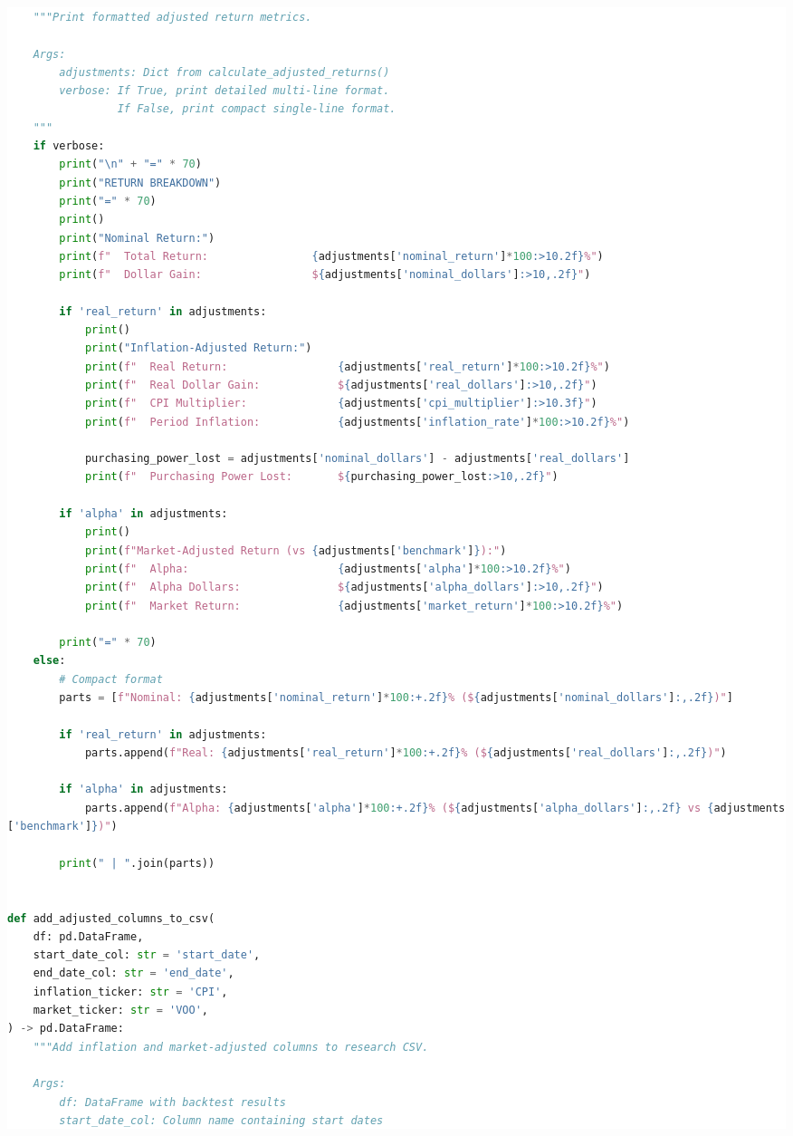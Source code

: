 ```python
    """Print formatted adjusted return metrics.
    
    Args:
        adjustments: Dict from calculate_adjusted_returns()
        verbose: If True, print detailed multi-line format. 
                 If False, print compact single-line format.
    """
    if verbose:
        print("\n" + "=" * 70)
        print("RETURN BREAKDOWN")
        print("=" * 70)
        print()
        print("Nominal Return:")
        print(f"  Total Return:                {adjustments['nominal_return']*100:>10.2f}%")
        print(f"  Dollar Gain:                 ${adjustments['nominal_dollars']:>10,.2f}")
        
        if 'real_return' in adjustments:
            print()
            print("Inflation-Adjusted Return:")
            print(f"  Real Return:                 {adjustments['real_return']*100:>10.2f}%")
            print(f"  Real Dollar Gain:            ${adjustments['real_dollars']:>10,.2f}")
            print(f"  CPI Multiplier:              {adjustments['cpi_multiplier']:>10.3f}")
            print(f"  Period Inflation:            {adjustments['inflation_rate']*100:>10.2f}%")
            
            purchasing_power_lost = adjustments['nominal_dollars'] - adjustments['real_dollars']
            print(f"  Purchasing Power Lost:       ${purchasing_power_lost:>10,.2f}")
        
        if 'alpha' in adjustments:
            print()
            print(f"Market-Adjusted Return (vs {adjustments['benchmark']}):")
            print(f"  Alpha:                       {adjustments['alpha']*100:>10.2f}%")
            print(f"  Alpha Dollars:               ${adjustments['alpha_dollars']:>10,.2f}")
            print(f"  Market Return:               {adjustments['market_return']*100:>10.2f}%")
        
        print("=" * 70)
    else:
        # Compact format
        parts = [f"Nominal: {adjustments['nominal_return']*100:+.2f}% (${adjustments['nominal_dollars']:,.2f})"]
        
        if 'real_return' in adjustments:
            parts.append(f"Real: {adjustments['real_return']*100:+.2f}% (${adjustments['real_dollars']:,.2f})")
        
        if 'alpha' in adjustments:
            parts.append(f"Alpha: {adjustments['alpha']*100:+.2f}% (${adjustments['alpha_dollars']:,.2f} vs {adjustments['benchmark']})")
        
        print(" | ".join(parts))


def add_adjusted_columns_to_csv(
    df: pd.DataFrame,
    start_date_col: str = 'start_date',
    end_date_col: str = 'end_date',
    inflation_ticker: str = 'CPI',
    market_ticker: str = 'VOO',
) -> pd.DataFrame:
    """Add inflation and market-adjusted columns to research CSV.
    
    Args:
        df: DataFrame with backtest results
        start_date_col: Column name containing start dates
```